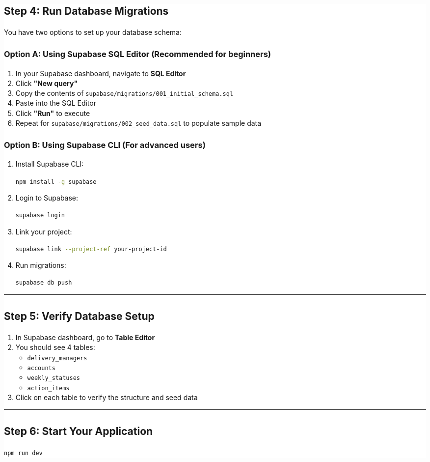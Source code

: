 ## Step 4: Run Database Migrations

You have two options to set up your database schema:

### Option A: Using Supabase SQL Editor (Recommended for beginners)

1. In your Supabase dashboard, navigate to **SQL Editor**
2. Click **"New query"**
3. Copy the contents of `supabase/migrations/001_initial_schema.sql`
4. Paste into the SQL Editor
5. Click **"Run"** to execute
6. Repeat for `supabase/migrations/002_seed_data.sql` to populate sample data

### Option B: Using Supabase CLI (For advanced users)

1. Install Supabase CLI:
   ```bash
   npm install -g supabase
   ```

2. Login to Supabase:
   ```bash
   supabase login
   ```

3. Link your project:
   ```bash
   supabase link --project-ref your-project-id
   ```

4. Run migrations:
   ```bash
   supabase db push
   ```

---

## Step 5: Verify Database Setup

1. In Supabase dashboard, go to **Table Editor**
2. You should see 4 tables:
   - `delivery_managers`
   - `accounts`
   - `weekly_statuses`
   - `action_items`
3. Click on each table to verify the structure and seed data

---

## Step 6: Start Your Application

```bash
npm run dev
```
